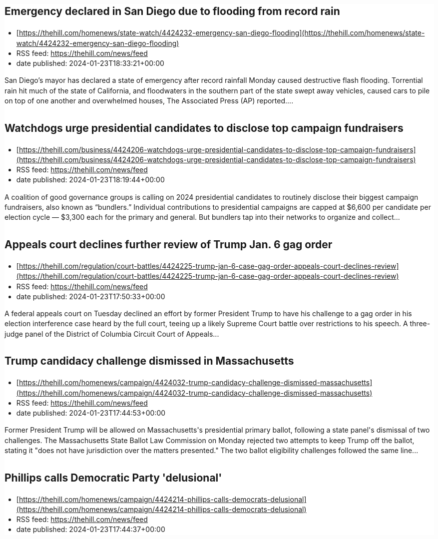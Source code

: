 ## Emergency declared in San Diego due to flooding from record rain
 - [https://thehill.com/homenews/state-watch/4424232-emergency-san-diego-flooding](https://thehill.com/homenews/state-watch/4424232-emergency-san-diego-flooding)
 - RSS feed: https://thehill.com/news/feed
 - date published: 2024-01-23T18:33:21+00:00

San Diego’s mayor has declared a state of emergency after record rainfall Monday caused destructive flash flooding. Torrential rain hit much of the state of California, and floodwaters in the southern part of the state swept away vehicles, caused cars to pile on top of one another and overwhelmed houses, The Associated Press (AP) reported....

## Watchdogs urge presidential candidates to disclose top campaign fundraisers
 - [https://thehill.com/business/4424206-watchdogs-urge-presidential-candidates-to-disclose-top-campaign-fundraisers](https://thehill.com/business/4424206-watchdogs-urge-presidential-candidates-to-disclose-top-campaign-fundraisers)
 - RSS feed: https://thehill.com/news/feed
 - date published: 2024-01-23T18:19:44+00:00

A coalition of good governance groups is calling on 2024 presidential candidates to routinely disclose their biggest campaign fundraisers, also known as “bundlers.” Individual contributions to presidential campaigns are capped at $6,600 per candidate per election cycle — $3,300 each for the primary and general. But bundlers tap into their networks to organize and collect...

## Appeals court declines further review of Trump Jan. 6 gag order
 - [https://thehill.com/regulation/court-battles/4424225-trump-jan-6-case-gag-order-appeals-court-declines-review](https://thehill.com/regulation/court-battles/4424225-trump-jan-6-case-gag-order-appeals-court-declines-review)
 - RSS feed: https://thehill.com/news/feed
 - date published: 2024-01-23T17:50:33+00:00

A federal appeals court on Tuesday declined an effort by former President Trump to have his challenge to a gag order in his election interference case heard by the full court, teeing up a likely Supreme Court battle over restrictions to his speech. A three-judge panel of the District of Columbia Circuit Court of Appeals...

## Trump candidacy challenge dismissed in Massachusetts
 - [https://thehill.com/homenews/campaign/4424032-trump-candidacy-challenge-dismissed-massachusetts](https://thehill.com/homenews/campaign/4424032-trump-candidacy-challenge-dismissed-massachusetts)
 - RSS feed: https://thehill.com/news/feed
 - date published: 2024-01-23T17:44:53+00:00

Former President Trump will be allowed on Massachusetts's presidential primary ballot, following a state panel's dismissal of two challenges. The Massachusetts State Ballot Law Commission on Monday rejected two attempts to keep Trump off the ballot, stating it "does not have jurisdiction over the matters presented." The two ballot eligibility challenges followed the same line...

## Phillips calls Democratic Party 'delusional'
 - [https://thehill.com/homenews/campaign/4424214-phillips-calls-democrats-delusional](https://thehill.com/homenews/campaign/4424214-phillips-calls-democrats-delusional)
 - RSS feed: https://thehill.com/news/feed
 - date published: 2024-01-23T17:44:37+00:00
